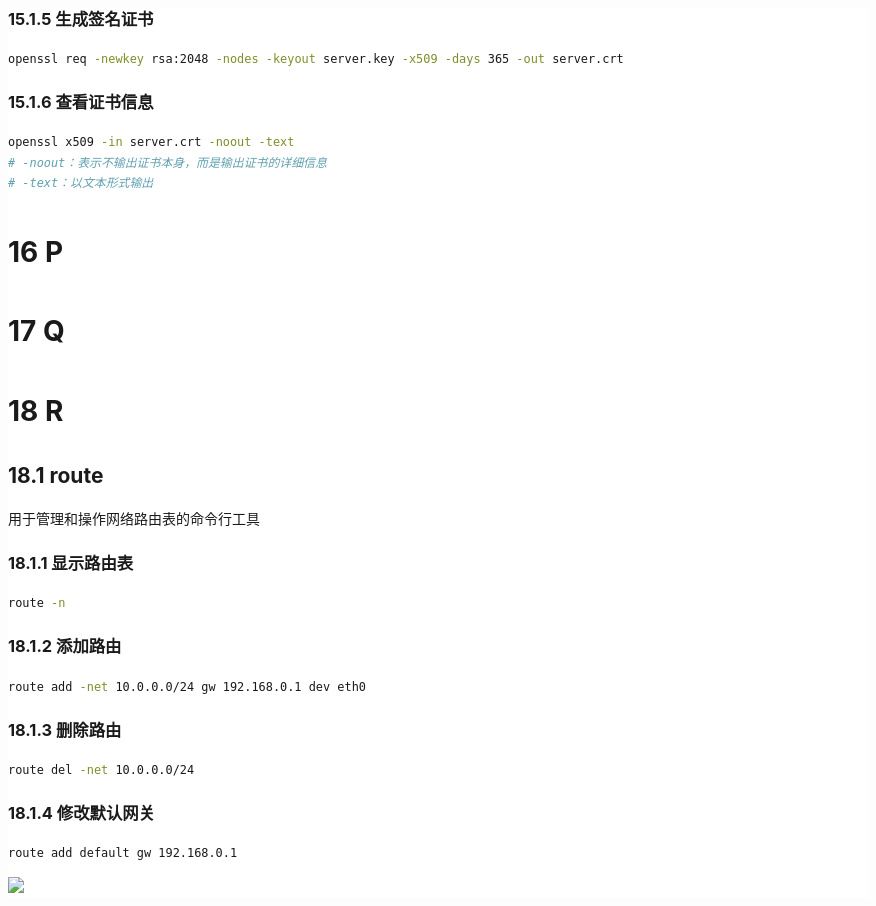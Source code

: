 ### 15.1.5 生成签名证书

```bash
openssl req -newkey rsa:2048 -nodes -keyout server.key -x509 -days 365 -out server.crt
```

### 15.1.6 查看证书信息

```bash
openssl x509 -in server.crt -noout -text
# -noout：表示不输出证书本身，而是输出证书的详细信息
# -text：以文本形式输出
```



# 16 P

# 17 Q

# 18 R 

## 18.1 route

用于管理和操作网络路由表的命令行工具

### 18.1.1 显示路由表

```bash
route -n
```

### 18.1.2 添加路由

```bash
route add -net 10.0.0.0/24 gw 192.168.0.1 dev eth0
```

### 18.1.3 删除路由

```bash
route del -net 10.0.0.0/24
```

### 18.1.4 修改默认网关

```bash
route add default gw 192.168.0.1
```

![](D://i/2023/06/23/xia19r-0.png)
